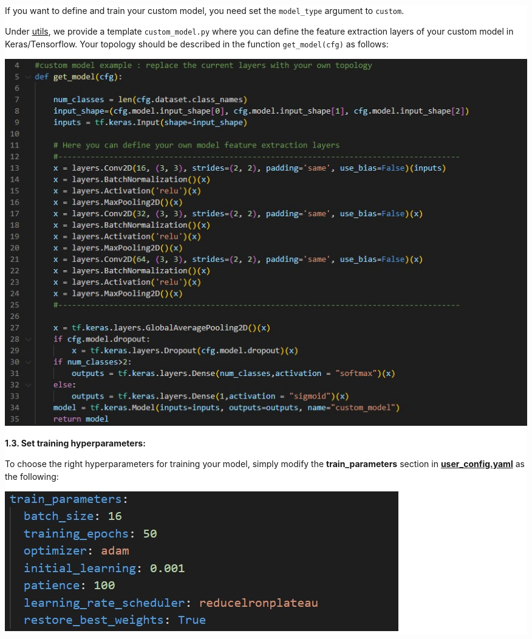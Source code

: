 If you want to define and train your custom model, you need set the `model_type` argument to `custom`.

Under [utils](../utils/models/custom_model/custom_model.py), we provide a template `custom_model.py` where you can define the feature extraction layers of your custom model in Keras/Tensorflow. Your topology should be described in the function  `get_model(cfg)` as follows:

![plot](./doc/img/custom_model.JPG)

**1.3. Set training hyperparameters:**

To choose the right hyperparameters for training your model, simply modify the **train_parameters** section in **[user_config.yaml](user_config.yaml)** as the following:

![plot](./doc/img/training_hyperparameters.JPG)
